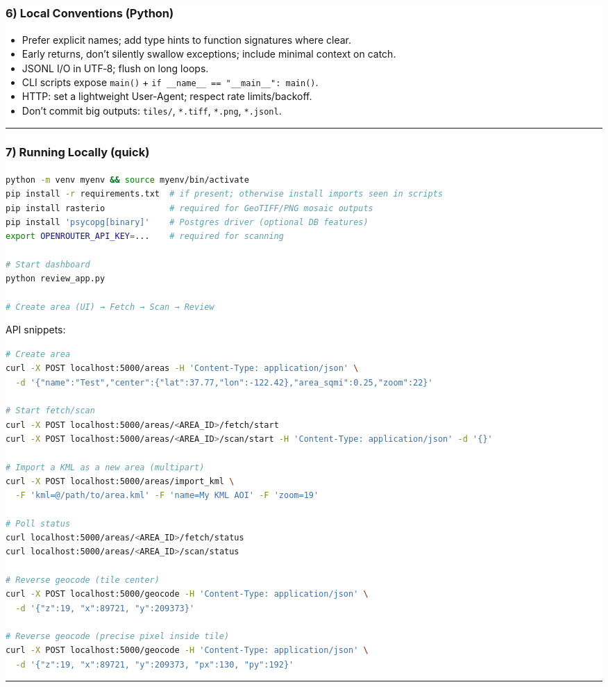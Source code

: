 
### 6) Local Conventions (Python)

- Prefer explicit names; add type hints to function signatures where clear.
- Early returns, don’t silently swallow exceptions; include minimal context on catch.
- JSONL I/O in UTF‑8; flush on long loops.
- CLI scripts expose `main()` + `if __name__ == "__main__": main()`.
- HTTP: set a lightweight User‑Agent; respect rate limits/backoff.
- Don’t commit big outputs: `tiles/`, `*.tiff`, `*.png`, `*.jsonl`.

---

### 7) Running Locally (quick)

```bash
python -m venv myenv && source myenv/bin/activate
pip install -r requirements.txt  # if present; otherwise install imports seen in scripts
pip install rasterio             # required for GeoTIFF/PNG mosaic outputs
pip install 'psycopg[binary]'    # Postgres driver (optional DB features)
export OPENROUTER_API_KEY=...    # required for scanning

# Start dashboard
python review_app.py

# Create area (UI) → Fetch → Scan → Review
```

API snippets:
```bash
# Create area
curl -X POST localhost:5000/areas -H 'Content-Type: application/json' \
  -d '{"name":"Test","center":{"lat":37.77,"lon":-122.42},"area_sqmi":0.25,"zoom":22}'

# Start fetch/scan
curl -X POST localhost:5000/areas/<AREA_ID>/fetch/start
curl -X POST localhost:5000/areas/<AREA_ID>/scan/start -H 'Content-Type: application/json' -d '{}'

# Import a KML as a new area (multipart)
curl -X POST localhost:5000/areas/import_kml \
  -F 'kml=@/path/to/area.kml' -F 'name=My KML AOI' -F 'zoom=19'

# Poll status
curl localhost:5000/areas/<AREA_ID>/fetch/status
curl localhost:5000/areas/<AREA_ID>/scan/status

# Reverse geocode (tile center)
curl -X POST localhost:5000/geocode -H 'Content-Type: application/json' \
  -d '{"z":19, "x":89721, "y":209373}'

# Reverse geocode (precise pixel inside tile)
curl -X POST localhost:5000/geocode -H 'Content-Type: application/json' \
  -d '{"z":19, "x":89721, "y":209373, "px":130, "py":192}'
```

---
